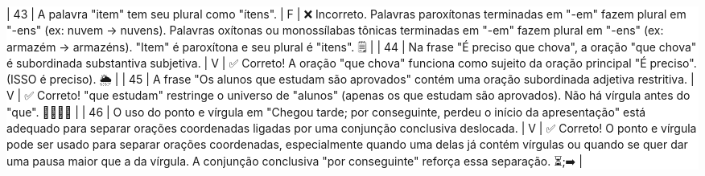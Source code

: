| 43 | A palavra "item" tem seu plural como "ítens".                                                                                                                                                                                                                                                                                                                | F        | ❌ Incorreto. Palavras paroxítonas terminadas em "-em" fazem plural em "-ens" (ex: nuvem -> nuvens). Palavras oxítonas ou monossílabas tônicas terminadas em "-em" fazem plural em "-ens" (ex: armazém -> armazéns). "Item" é paroxítona e seu plural é "itens". 🗒️                                                                                                                                                                                                                                                                                                                                                                                                                                                                                                                                                                                                                                                                                                                                                                     |
| 44 | Na frase "É preciso que chova", a oração "que chova" é subordinada substantiva subjetiva.                                                                                                                                                                                                                                                                    | V        | ✅ Correto! A oração "que chova" funciona como sujeito da oração principal "É preciso". (ISSO é preciso). 🌦️                                                                                                                                                                                                                                                                                                                                                                                                                                                                                                                                                                                                                                                                                                                                                                                                                                                                                                                            |
| 45 | A frase "Os alunos que estudam são aprovados" contém uma oração subordinada adjetiva restritiva.                                                                                                                                                                                                                                                             | V        | ✅ Correto! "que estudam" restringe o universo de "alunos" (apenas os que estudam são aprovados). Não há vírgula antes do "que". 👨‍🎓👩‍🎓                                                                                                                                                                                                                                                                                                                                                                                                                                                                                                                                                                                                                                                                                                                                                                                                                                                                                                   |
| 46 | O uso do ponto e vírgula em "Chegou tarde; por conseguinte, perdeu o início da apresentação" está adequado para separar orações coordenadas ligadas por uma conjunção conclusiva deslocada.                                                                                                                                                                  | V        | ✅ Correto! O ponto e vírgula pode ser usado para separar orações coordenadas, especialmente quando uma delas já contém vírgulas ou quando se quer dar uma pausa maior que a da vírgula. A conjunção conclusiva "por conseguinte" reforça essa separação. ⏳;➡️                                                                                                                                                                                                                                                                                                                                                                                                                                                                                                                                                                                                                                                                                                                                                                         |